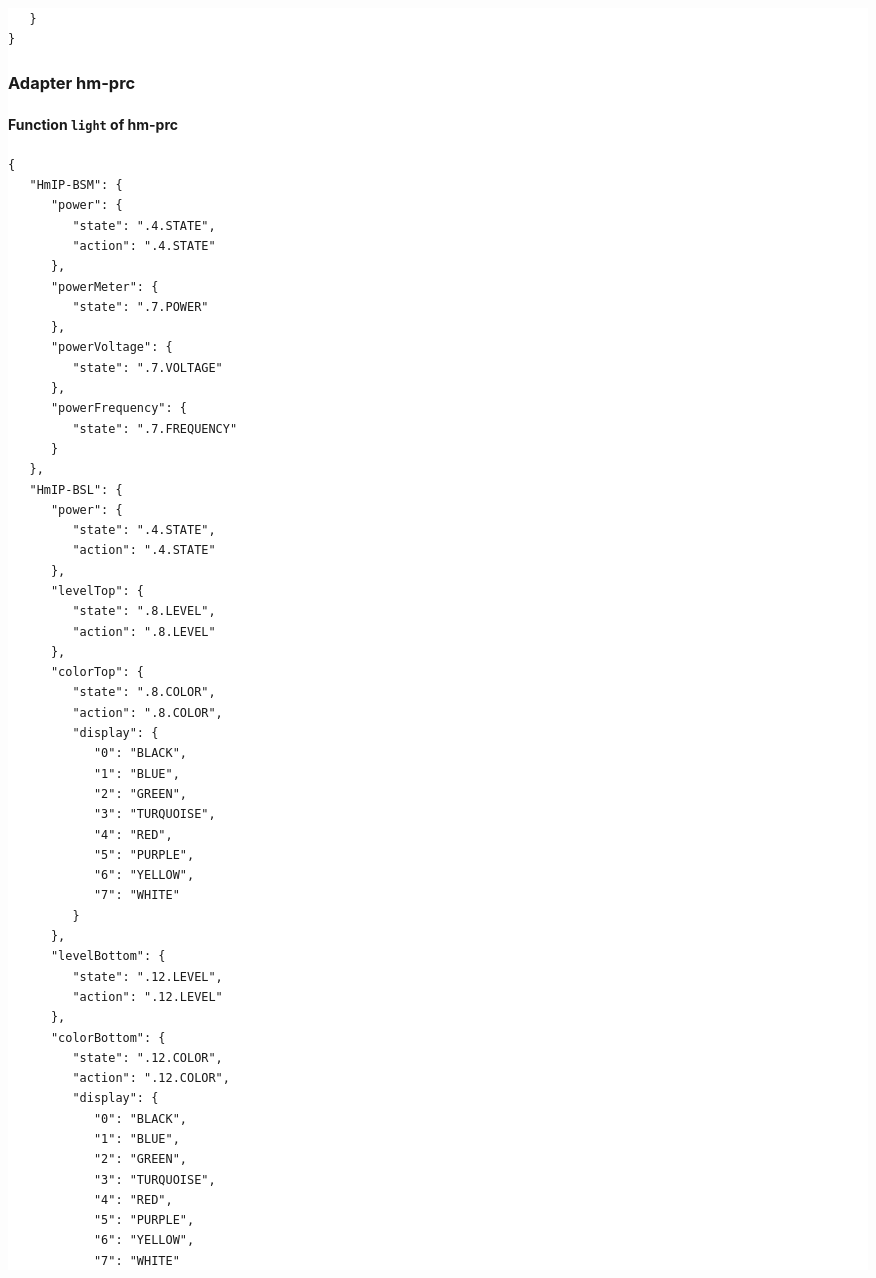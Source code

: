 ```
   }
}
```

### Adapter hm-prc

#### Function `light` of hm-prc
```
{
   "HmIP-BSM": {
      "power": {
         "state": ".4.STATE",
         "action": ".4.STATE"
      },
      "powerMeter": {
         "state": ".7.POWER"
      },
      "powerVoltage": {
         "state": ".7.VOLTAGE"
      },
      "powerFrequency": {
         "state": ".7.FREQUENCY"
      }
   },
   "HmIP-BSL": {
      "power": {
         "state": ".4.STATE",
         "action": ".4.STATE"
      },
      "levelTop": {
         "state": ".8.LEVEL",
         "action": ".8.LEVEL"
      },
      "colorTop": {
         "state": ".8.COLOR",
         "action": ".8.COLOR",
         "display": {
            "0": "BLACK",
            "1": "BLUE",
            "2": "GREEN",
            "3": "TURQUOISE",
            "4": "RED",
            "5": "PURPLE",
            "6": "YELLOW",
            "7": "WHITE"
         }
      },
      "levelBottom": {
         "state": ".12.LEVEL",
         "action": ".12.LEVEL"
      },
      "colorBottom": {
         "state": ".12.COLOR",
         "action": ".12.COLOR",
         "display": {
            "0": "BLACK",
            "1": "BLUE",
            "2": "GREEN",
            "3": "TURQUOISE",
            "4": "RED",
            "5": "PURPLE",
            "6": "YELLOW",
            "7": "WHITE"
```